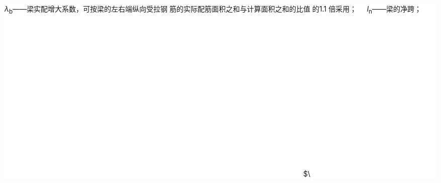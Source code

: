 $\lambda_{\mathrm{b}}$——梁实配增大系数，可按梁的左右端纵向受拉钢 筋的实际配筋面积之和与计算面积之和的比值 的1.1 倍采用； $\quad l_{\mathrm{n}}$——梁的净跨； $\quad$ $\quad$ $\quad$ $\quad$ $\quad$ $\quad$ $\quad$ $\quad$ $\quad$ $\quad$ $\quad$ $\quad$ $\quad$ $\quad$ $\quad$ $\quad$ $\quad$ $\quad$ $\quad$ $\quad$ $\quad$ $\quad$ $\quad$ $\quad$ $\quad$ $\quad$ $\quad$ $\quad$ $\quad$ $\quad$ $\quad$ $\quad$ $\quad$ $\quad$ $\quad$ $\quad$ $\quad$ $\quad$ $\quad$ $\quad$ $\quad$ $\quad$ $\quad$ $\quad$ $\quad$ $\quad$ $\quad$ $\quad$ $\quad$ $\quad$ $\quad$ $\quad$ $\quad$ $\quad$ $\quad$ $\quad$ $\quad$ $\quad$ $\quad$ $\quad$ $\quad$ $\quad$ $\quad$ $\quad$ $\quad$ $\quad$ $\quad$ $\quad$ $\quad$ $\quad$ $\quad$ $\quad$ $\quad$ $\quad$ $\quad$ $\quad$ $\quad$ $\quad$ $\quad$ $\quad$ $\quad$ $\quad$ $\quad$ $\quad$ $\quad$ $\quad$ $\quad$ $\quad$ $\quad$ $\quad$ $\quad$ $\quad$ $\quad$ $\quad$ $\quad$ $\quad$ $\quad$ $\quad$ $\quad$ $\quad$ $\quad$ $\quad$ $\quad$ $\quad$ $\quad$ $\quad$ $\quad$ $\quad$ $\quad$ $\quad$ $\quad$ $\quad$ $\quad$ $\quad$ $\quad$ $\quad$ $\quad$ $\quad$ $\quad$ $\quad$ $\quad$ $\quad$ $\quad$ $\quad$ $\quad$ $\quad$ $\quad$ $\quad$ $\quad$ $\quad$ $\quad$ $\quad$ $\quad$ $\quad$ $\quad$ $\quad$ $\quad$ $\quad$ $\quad$ $\quad$ $\quad$ $\quad$ $\quad$ $\quad$ $\quad$ $\quad$ $\quad$ $\quad$ $\quad$ $\quad$ $\quad$ $\quad$ $\quad$ $\quad$ $\quad$ $\quad$ $\quad$ $\quad$ $\quad$ $\quad$ $\quad$ $\quad$ $\quad$ $\quad$ $\quad$ $\quad$ $\quad$ $\quad$ $\quad$ $\quad$ $\quad$ $\quad$ $\quad$ $\quad$ $\quad$ $\quad$ $\quad$ $\quad$ $\quad$ $\quad$ $\quad$ $\quad$ $\quad$ $\quad$ $\quad$ $\quad$ $\quad$ $\quad$ $\quad$ $\quad$ $\quad$ $\quad$ $\quad$ $\quad$ $\quad$ $\quad$ $\quad$ $\quad$ $\quad$ $\quad$ $\quad$ $\quad$ $\quad$ $\quad$ $\quad$ $\quad$ $\quad$ $\quad$ $\quad$ $\quad$ $\quad$ $\quad$ $\quad$ $\quad$ $\quad$ $\quad$ $\quad$ $\quad$ $\quad$ $\quad$ $\quad$ $\quad$ $\quad$ $\quad$ $\quad$ $\quad$ $\quad$ $\quad$ $\quad$ $\quad$ $\quad$ $\quad$ $\quad$ $\quad$ $\quad$ $\quad$ $\quad$ $\quad$ $\quad$ $\quad$ $\quad$ $\quad$ $\quad$ $\quad$ $\quad$ $\quad$ $\quad$ $\quad$ $\quad$ $\quad$ $\quad$ $\quad$ $\quad$ $\quad$ $\quad$ $\quad$ $\quad$ $\quad$ $\quad$ $\quad$ $\quad$ $\quad$ $\quad$ $\quad$ $\quad$ $\quad$ $\quad$ $\quad$ $\quad$ $\quad$ $\quad$ $\quad$ $\quad$ $\quad$ $\quad$ $\quad$ $\quad$ $\quad$ $\quad$ $\quad$ $\quad$ $\quad$ $\quad$ $\quad$ $\quad$ $\quad$ $\quad$ $\quad$ $\quad$ $\quad$ $\quad$ $\quad$ $\quad$ $\quad$ $\quad$ $\quad$ $\quad$ $\quad$ $\quad$ $\quad$ $\quad$ $\quad$ $\quad$ $\quad$ $\quad$ $\quad$ $\quad$ $\quad$ $\quad$ $\quad$ $\quad$ $\quad$ $\quad$ $\quad$ $\quad$ $\quad$ $\quad$ $\quad$ $\quad$ $\quad$ $\quad$ $\quad$ $\quad$ $\quad$ $\quad$ $\quad$ $\quad$ $\quad$ $\quad$ $\quad$ $\quad$ $\quad$ $\quad$ $\quad$ $\quad$ $\quad$ $\quad$ $\quad$ $\quad$ $\quad$ $\quad$ $\quad$ $\quad$ $\quad$ $\quad$ $\quad$ $\quad$ $\quad$ $\quad$ $\quad$ $\quad$ $\quad$ $\quad$ $\quad$ $\quad$ $\quad$ $\quad$ $\quad$ $\quad$ $\quad$ $\quad$ $\quad$ $\quad$ $\quad$ $\quad$ $\quad$ $\quad$ $\quad$ $\quad$ $\quad$ $\quad$ $\quad$ $\quad$ $\quad$ $\quad$ $\quad$ $\quad$ $\quad$ $\quad$ $\quad$ $\quad$ $\quad$ $\quad$ $\quad$ $\quad$ $\quad$ $\quad$ $\quad$ $\quad$ $\quad$ $\quad$ $\quad$ $\quad$ $\quad$ $\quad$ $\quad$ $\quad$ $\quad$ $\quad$ $\quad$ $\quad$ $\quad$ $\quad$ $\quad$ $\quad$ $\quad$ $\quad$ $\quad$ $\quad$ $\quad$ $\quad$ $\quad$ $\quad$ $\quad$ $\quad$ $\quad$ $\quad$ $\quad$ $\quad$ $\quad$ $\quad$ $\quad$ $\quad$ $\quad$ $\quad$ $\quad$ $\quad$ $\quad$ $\quad$ $\quad$ $\quad$ $\quad$ $\quad$ $\quad$ $\quad$ $\quad$ $\quad$ $\quad$ $\quad$ $\quad$ $\quad$ $\quad$ $\quad$ $\quad$ $\quad$ $\quad$ $\quad$ $\quad$ $\quad$ $\quad$ $\quad$ $\quad$ $\quad$ $\quad$ $\quad$ $\quad$ $\quad$ $\quad$ $\quad$ $\quad$ $\quad$ $\quad$ $\quad$ $\quad$ $\quad$ $\quad$ $\quad$ $\quad$ $\quad$ $\quad$ $\quad$ $\quad$ $\quad$ $\quad$ $\quad$ $\quad$ $\quad$ $\quad$ $\quad$ $\quad$ $\quad$ $\quad$ $\quad$ $\quad$ $\quad$ $\quad$ $\quad$ $\quad$ $\quad$ $\quad$ $\quad$ $\quad$ $\quad$ $\quad$ $\quad$ $\quad$ $\quad$ $\quad$ $\quad$ $\quad$ $\quad$ $\quad$ $\quad$ $\quad$ $\quad$ $\quad$ $\quad$ $\quad$ $\quad$ $\quad$ $\quad$ $\quad$ $\quad$ $\quad$ $\quad$ $\quad$ $\quad$ $\quad$ $\quad$ $\quad$ $\quad$ $\quad$ $\quad$ $\quad$ $\quad$ $\quad$ $\quad$ $\quad$ $\quad$ $\quad$ $\quad$ $\quad$ $\quad$ $\quad$ $\quad$ $\quad$ $\quad$ $\quad$ $\quad$ $\quad$ $\quad$ $\quad$ $\quad$ $\quad$ $\quad$ $\quad$ $\quad$ $\quad$ $\quad$ $\quad$ $\quad$ $\quad$ $\quad$ $\quad$ $\quad$ $\quad$ $\quad$ $\quad$ $\quad$ $\quad$ $\quad$ $\quad$ $\quad$ $\quad$ $\quad$ $\quad$ $\quad$ $\quad$ $\quad$ $\quad$ $\quad$ $\quad$ $\quad$ $\quad$ $\quad$ $\quad$ $\quad$ $\quad$ $\quad$ $\quad$ $\quad$ $\quad$ $\quad$ $\quad$ $\quad$ $\quad$ $\quad$ $\quad$ $\quad$ $\quad$ $\quad$ $\quad$ $\quad$ $\quad$ $\quad$ $\quad$ $\quad$ $\quad$ $\quad$ $\quad$ $\quad$ $\quad$ $\quad$ $\quad$ $\quad$ $\quad$ $\quad$ $\quad$ $\quad$ $\quad$ $\quad$ $\quad$ $\quad$ $\quad$ $\quad$ $\quad$ $\quad$ $\quad$ $\quad$ $\quad$ $\quad$ $\quad$ $\quad$ $\quad$ $\quad$ $\quad$ $\quad$ $\quad$ $\quad$ $\quad$ $\quad$ $\quad$ $\quad$ $\quad$ $\quad$ $\quad$ $\quad$ $\quad$ $\quad$ $\quad$ $\quad$ $\quad$ $\quad$ $\quad$ $\quad$ $\quad$ $\quad$ $\quad$ $\quad$ $\quad$ $\quad$ $\quad$ $\quad$ $\quad$ $\quad$ $\quad$ $\quad$ $\quad$ $\quad$ $\quad$ $\

